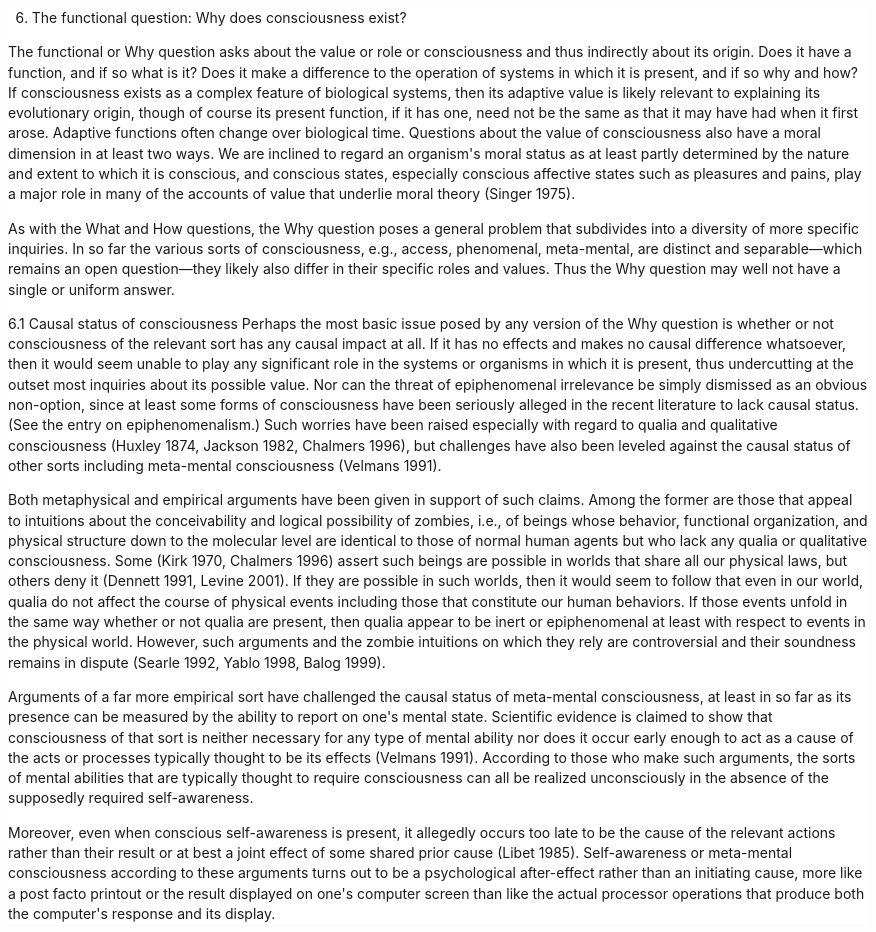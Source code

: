 6. The functional question: Why does consciousness exist?

The functional or Why question asks about the value or role or consciousness and thus indirectly about its origin. Does it have a function, and if so what is it? Does it make a difference to the operation of systems in which it is present, and if so why and how? If consciousness exists as a complex feature of biological systems, then its adaptive value is likely relevant to explaining its evolutionary origin, though of course its present function, if it has one, need not be the same as that it may have had when it first arose. Adaptive functions often change over biological time. Questions about the value of consciousness also have a moral dimension in at least two ways. We are inclined to regard an organism's moral status as at least partly determined by the nature and extent to which it is conscious, and conscious states, especially conscious affective states such as pleasures and pains, play a major role in many of the accounts of value that underlie moral theory (Singer 1975).

As with the What and How questions, the Why question poses a general problem that subdivides into a diversity of more specific inquiries. In so far the various sorts of consciousness, e.g., access, phenomenal, meta-mental, are distinct and separable—which remains an open question—they likely also differ in their specific roles and values. Thus the Why question may well not have a single or uniform answer.

6.1 Causal status of consciousness
Perhaps the most basic issue posed by any version of the Why question is whether or not consciousness of the relevant sort has any causal impact at all. If it has no effects and makes no causal difference whatsoever, then it would seem unable to play any significant role in the systems or organisms in which it is present, thus undercutting at the outset most inquiries about its possible value. Nor can the threat of epiphenomenal irrelevance be simply dismissed as an obvious non-option, since at least some forms of consciousness have been seriously alleged in the recent literature to lack causal status. (See the entry on epiphenomenalism.) Such worries have been raised especially with regard to qualia and qualitative consciousness (Huxley 1874, Jackson 1982, Chalmers 1996), but challenges have also been leveled against the causal status of other sorts including meta-mental consciousness (Velmans 1991).

Both metaphysical and empirical arguments have been given in support of such claims. Among the former are those that appeal to intuitions about the conceivability and logical possibility of zombies, i.e., of beings whose behavior, functional organization, and physical structure down to the molecular level are identical to those of normal human agents but who lack any qualia or qualitative consciousness. Some (Kirk 1970, Chalmers 1996) assert such beings are possible in worlds that share all our physical laws, but others deny it (Dennett 1991, Levine 2001). If they are possible in such worlds, then it would seem to follow that even in our world, qualia do not affect the course of physical events including those that constitute our human behaviors. If those events unfold in the same way whether or not qualia are present, then qualia appear to be inert or epiphenomenal at least with respect to events in the physical world. However, such arguments and the zombie intuitions on which they rely are controversial and their soundness remains in dispute (Searle 1992, Yablo 1998, Balog 1999).

Arguments of a far more empirical sort have challenged the causal status of meta-mental consciousness, at least in so far as its presence can be measured by the ability to report on one's mental state. Scientific evidence is claimed to show that consciousness of that sort is neither necessary for any type of mental ability nor does it occur early enough to act as a cause of the acts or processes typically thought to be its effects (Velmans 1991). According to those who make such arguments, the sorts of mental abilities that are typically thought to require consciousness can all be realized unconsciously in the absence of the supposedly required self-awareness.

Moreover, even when conscious self-awareness is present, it allegedly occurs too late to be the cause of the relevant actions rather than their result or at best a joint effect of some shared prior cause (Libet 1985). Self-awareness or meta-mental consciousness according to these arguments turns out to be a psychological after-effect rather than an initiating cause, more like a post facto printout or the result displayed on one's computer screen than like the actual processor operations that produce both the computer's response and its display.
